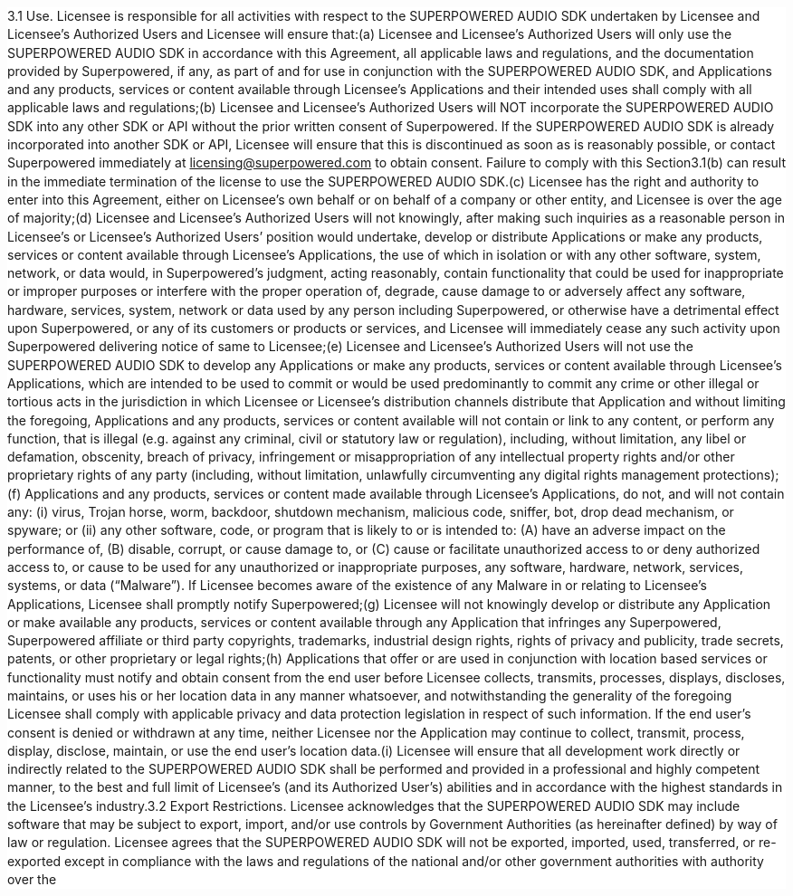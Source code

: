 3.1 Use. Licensee is responsible for all activities with respect to the SUPERPOWERED AUDIO SDK undertaken by Licensee and Licensee’s Authorized Users and Licensee will ensure that:(a) Licensee and Licensee’s Authorized Users will only use the SUPERPOWERED AUDIO SDK in accordance with this Agreement, all applicable laws and regulations, and the documentation provided by Superpowered, if any, as part of and for use in conjunction with the SUPERPOWERED AUDIO SDK, and Applications and any products, services or content available through Licensee’s Applications and their intended uses shall comply with all applicable laws and regulations;(b) Licensee and Licensee’s Authorized Users will NOT incorporate the SUPERPOWERED AUDIO SDK into any other SDK or API without the prior written consent of Superpowered. If the SUPERPOWERED AUDIO SDK is already incorporated into another SDK or API, Licensee will ensure that this is discontinued as soon as is reasonably possible, or contact Superpowered immediately at licensing@superpowered.com to obtain consent. Failure to comply with this Section3.1(b) can result in the immediate termination of the license to use the SUPERPOWERED AUDIO SDK.(c) Licensee has the right and authority to enter into this Agreement, either on Licensee’s own behalf or on behalf of a company or other entity, and Licensee is over the age of majority;(d) Licensee and Licensee’s Authorized Users will not knowingly, after making such inquiries as a reasonable person in Licensee’s or Licensee’s Authorized Users’ position would undertake, develop or distribute Applications or make any products, services or content available through Licensee’s Applications, the use of which in isolation or with any other software, system, network, or data would, in Superpowered’s judgment, acting reasonably, contain functionality that could be used for inappropriate or improper purposes or interfere with the proper operation of, degrade, cause damage to or adversely affect any software, hardware, services, system, network or data used by any person including Superpowered, or otherwise have a detrimental effect upon Superpowered, or any of its customers or products or services, and Licensee will immediately cease any such activity upon Superpowered delivering notice of same to Licensee;(e) Licensee and Licensee’s Authorized Users will not use the SUPERPOWERED AUDIO SDK to develop any Applications or make any products, services or content available through Licensee’s Applications, which are intended to be used to commit or would be used predominantly to commit any crime or other illegal or tortious acts in the jurisdiction in which Licensee or Licensee’s distribution channels distribute that Application and without limiting the foregoing, Applications and any products, services or content available will not contain or link to any content, or perform any function, that is illegal (e.g. against any criminal, civil or statutory law or regulation), including, without limitation, any libel or defamation, obscenity, breach of privacy, infringement or misappropriation of any intellectual property rights and/or other proprietary rights of any party (including, without limitation, unlawfully circumventing any digital rights management protections);(f) Applications and any products, services or content made available through Licensee’s Applications, do not, and will not contain any: (i) virus, Trojan horse, worm, backdoor, shutdown mechanism, malicious code, sniffer, bot, drop dead mechanism, or spyware; or (ii) any other software, code, or program that is likely to or is intended to: (A) have an adverse impact on the performance of, (B) disable, corrupt, or cause damage to, or (C) cause or facilitate unauthorized access to or deny authorized access to, or cause to be used for any unauthorized or inappropriate purposes, any software, hardware, network, services, systems, or data (“Malware”). If Licensee becomes aware of the existence of any Malware in or relating to Licensee’s Applications, Licensee shall promptly notify Superpowered;(g) Licensee will not knowingly develop or distribute any Application or make available any products, services or content available through any Application that infringes any Superpowered, Superpowered affiliate or third party copyrights, trademarks, industrial design rights, rights of privacy and publicity, trade secrets, patents, or other proprietary or legal rights;(h) Applications that offer or are used in conjunction with location based services or functionality must notify and obtain consent from the end user before Licensee collects, transmits, processes, displays, discloses, maintains, or uses his or her location data in any manner whatsoever, and notwithstanding the generality of the foregoing Licensee shall comply with applicable privacy and data protection legislation in respect of such information. If the end user’s consent is denied or withdrawn at any time, neither Licensee nor the Application may continue to collect, transmit, process, display, disclose, maintain, or use the end user’s location data.(i) Licensee will ensure that all development work directly or indirectly related to the SUPERPOWERED AUDIO SDK shall be performed and provided in a professional and highly competent manner, to the best and full limit of Licensee’s (and its Authorized User’s) abilities and in accordance with the highest standards in the Licensee’s industry.3.2 Export Restrictions. Licensee acknowledges that the SUPERPOWERED AUDIO SDK may include software that may be subject to export, import, and/or use controls by Government Authorities (as hereinafter defined) by way of law or regulation. Licensee agrees that the SUPERPOWERED AUDIO SDK will not be exported, imported, used, transferred, or re-exported except in compliance with the laws and regulations of the national and/or other government authorities with authority over the
